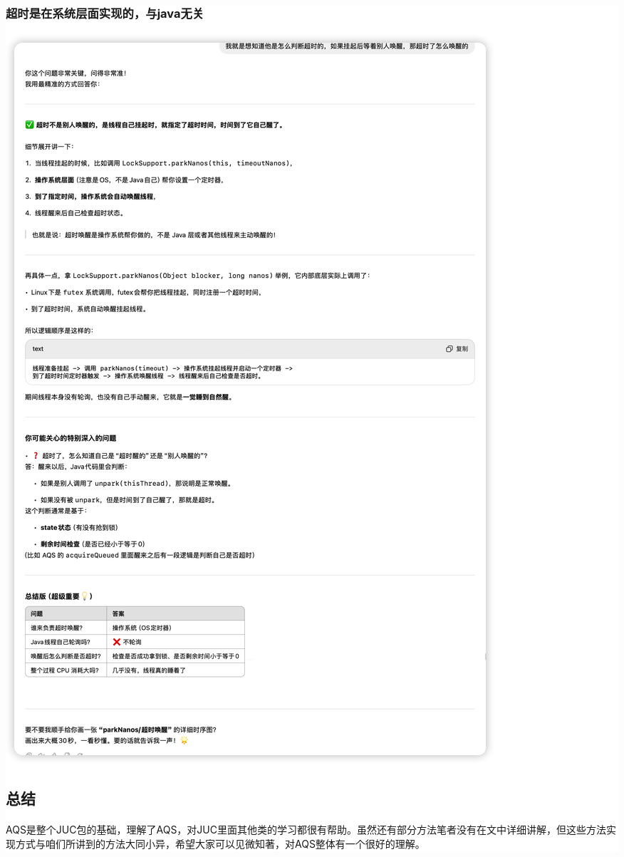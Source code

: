 ### 超时是在系统层面实现的，与java无关

![image-20250427111851110](image/image-20250427111851110.png)

## 总结

AQS是整个JUC包的基础，理解了AQS，对JUC里面其他类的学习都很有帮助。虽然还有部分方法笔者没有在文中详细讲解，但这些方法实现方式与咱们所讲到的方法大同小异，希望大家可以见微知著，对AQS整体有一个很好的理解。